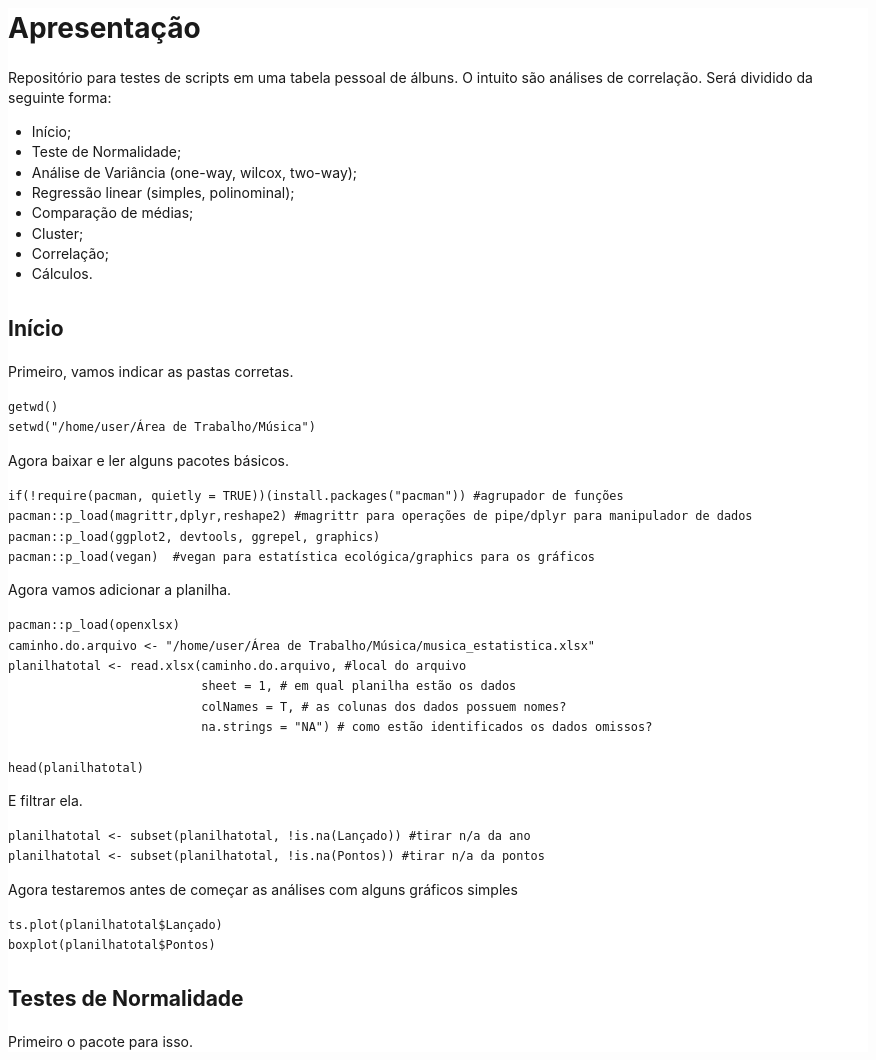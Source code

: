 # Apresentação
Repositório para testes de scripts em uma tabela pessoal de álbuns. O intuito são análises de correlação. Será dividido da seguinte forma:
- Início;
- Teste de Normalidade;
- Análise de Variância (one-way, wilcox, two-way);
- Regressão linear (simples, polinominal);
- Comparação de médias;
- Cluster;
- Correlação;
- Cálculos.

## Início
Primeiro, vamos indicar as pastas corretas.
```
getwd()
setwd("/home/user/Área de Trabalho/Música") 
```

Agora baixar e ler alguns pacotes básicos.

```
if(!require(pacman, quietly = TRUE))(install.packages("pacman")) #agrupador de funções
pacman::p_load(magrittr,dplyr,reshape2) #magrittr para operações de pipe/dplyr para manipulador de dados
pacman::p_load(ggplot2, devtools, ggrepel, graphics) 
pacman::p_load(vegan)  #vegan para estatística ecológica/graphics para os gráficos

```
Agora vamos adicionar a planilha.
```
pacman::p_load(openxlsx) 
caminho.do.arquivo <- "/home/user/Área de Trabalho/Música/musica_estatistica.xlsx"
planilhatotal <- read.xlsx(caminho.do.arquivo, #local do arquivo
                           sheet = 1, # em qual planilha estão os dados
                           colNames = T, # as colunas dos dados possuem nomes?
                           na.strings = "NA") # como estão identificados os dados omissos?

head(planilhatotal)
```
E filtrar ela.
```
planilhatotal <- subset(planilhatotal, !is.na(Lançado)) #tirar n/a da ano
planilhatotal <- subset(planilhatotal, !is.na(Pontos)) #tirar n/a da pontos
```
Agora testaremos antes de começar as análises com alguns gráficos simples
```
ts.plot(planilhatotal$Lançado)
boxplot(planilhatotal$Pontos)
```

## Testes de Normalidade
Primeiro o pacote para isso.
